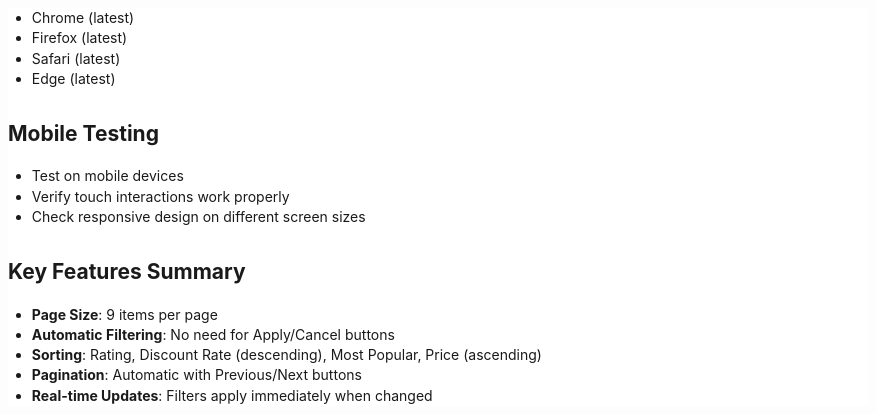 - Chrome (latest)
- Firefox (latest)
- Safari (latest)
- Edge (latest)

## Mobile Testing

- Test on mobile devices
- Verify touch interactions work properly
- Check responsive design on different screen sizes

## Key Features Summary

- **Page Size**: 9 items per page
- **Automatic Filtering**: No need for Apply/Cancel buttons
- **Sorting**: Rating, Discount Rate (descending), Most Popular, Price (ascending)
- **Pagination**: Automatic with Previous/Next buttons
- **Real-time Updates**: Filters apply immediately when changed
